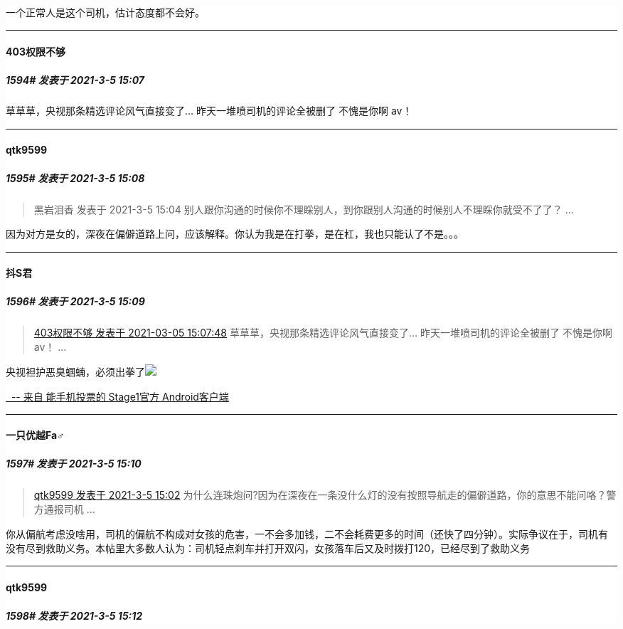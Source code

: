 一个正常人是这个司机，估计态度都不会好。


*****

####  403权限不够  
##### 1594#       发表于 2021-3-5 15:07


草草草，央视那条精选评论风气直接变了…
昨天一堆喷司机的评论全被删了
不愧是你啊 av！


*****

####  qtk9599  
##### 1595#       发表于 2021-3-5 15:08


<blockquote>黑岩泪香 发表于 2021-3-5 15:04
别人跟你沟通的时候你不理睬别人，到你跟别人沟通的时候别人不理睬你就受不了了？ ...</blockquote>
因为对方是女的，深夜在偏僻道路上问，应该解释。你认为我是在打拳，是在杠，我也只能认了不是。。。


*****

####  抖S君  
##### 1596#       发表于 2021-3-5 15:09


<blockquote><a href="httphttps://bbs.saraba1st.com/2b/forum.php?mod=redirect&amp;goto=findpost&amp;pid=50521637&amp;ptid=1990905" target="_blank">403权限不够 发表于 2021-03-05 15:07:48</a>
草草草，央视那条精选评论风气直接变了…
昨天一堆喷司机的评论全被删了
不愧是你啊 av！ ...</blockquote>央视袒护恶臭蝈蝻，必须出拳了<img src="https://static.saraba1st.com/image/smiley/face2017/030.png" referrerpolicy="no-referrer">

[  -- 来自 能手机投票的 Stage1官方 Android客户端](https://www.coolapk.com/apk/140634)


*****

####  一只优越Fa♂  
##### 1597#       发表于 2021-3-5 15:10


<blockquote><a href="httphttps://bbs.saraba1st.com/2b/forum.php?mod=redirect&amp;goto=findpost&amp;pid=50521574&amp;ptid=1990905" target="_blank">qtk9599 发表于 2021-3-5 15:02</a>
为什么连珠炮问?因为在深夜在一条没什么灯的没有按照导航走的偏僻道路，你的意思不能问咯？警方通报司机 ...</blockquote>
你从偏航考虑没啥用，司机的偏航不构成对女孩的危害，一不会多加钱，二不会耗费更多的时间（还快了四分钟）。实际争议在于，司机有没有尽到救助义务。本帖里大多数人认为：司机轻点刹车并打开双闪，女孩落车后又及时拨打120，已经尽到了救助义务


*****

####  qtk9599  
##### 1598#       发表于 2021-3-5 15:12
